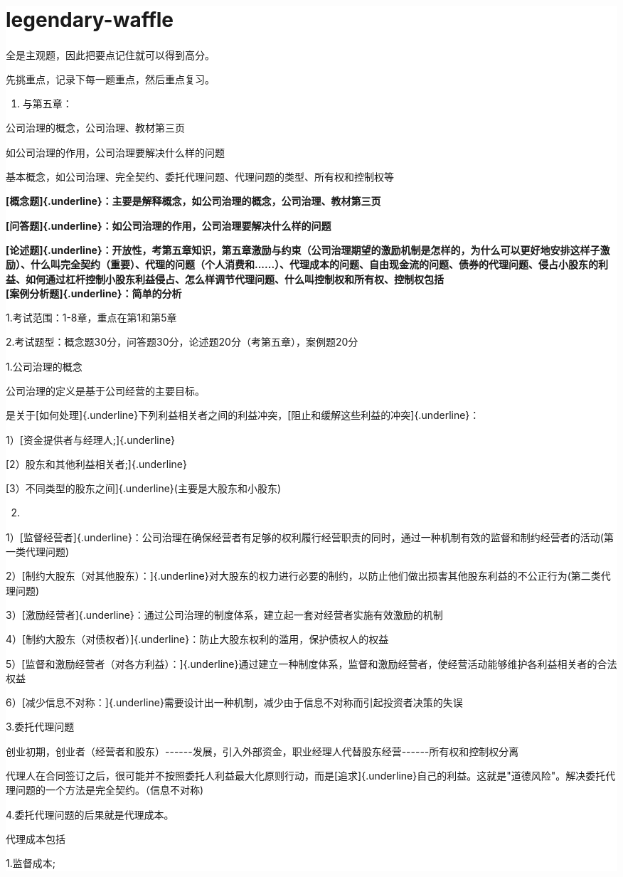 # legendary-waffle

全是主观题，因此把要点记住就可以得到高分。

先挑重点，记录下每一题重点，然后重点复习。

1.  与第五章：

公司治理的概念，公司治理、教材第三页

如公司治理的作用，公司治理要解决什么样的问题

基本概念，如公司治理、完全契约、委托代理问题、代理问题的类型、所有权和控制权等

**[概念题]{.underline}：主要是解释概念，如公司治理的概念，公司治理、教材第三页**

**[问答题]{.underline}：如公司治理的作用，公司治理要解决什么样的问题**

**[论述题]{.underline}：开放性，考第五章知识，第五章激励与约束（公司治理期望的激励机制是怎样的，为什么可以更好地安排这样子激励）、什么叫完全契约（重要）、代理的问题（个人消费和......）、代理成本的问题、自由现金流的问题、债券的代理问题、侵占小股东的利益、如何通过杠杆控制小股东利益侵占、怎么样调节代理问题、什么叫控制权和所有权、控制权包括\
[案例分析题]{.underline}：简单的分析**

1.考试范围：1-8章，重点在第1和第5章

2.考试题型：概念题30分，问答题30分，论述题20分（考第五章），案例题20分

1.公司治理的概念

公司治理的定义是基于公司经营的主要目标。

是关于[如何处理]{.underline}下列利益相关者之间的利益冲突，[阻止和缓解这些利益的冲突]{.underline}：

1）[资金提供者与经理人;]{.underline}

[2）股东和其他利益相关者;]{.underline}

[3）不同类型的股东之间]{.underline}(主要是大股东和小股东)

2.

1）[监督经营者]{.underline}：公司治理在确保经营者有足够的权利履行经营职责的同时，通过一种机制有效的监督和制约经营者的活动(第一类代理问题)

2）[制约大股东（对其他股东）：]{.underline}对大股东的权力进行必要的制约，以防止他们做出损害其他股东利益的不公正行为(第二类代理问题)

3）[激励经营者]{.underline}：通过公司治理的制度体系，建立起一套对经营者实施有效激励的机制

4）[制约大股东（对债权者）]{.underline}：防止大股东权利的滥用，保护债权人的权益

5）[监督和激励经营者（对各方利益）：]{.underline}通过建立一种制度体系，监督和激励经营者，使经营活动能够维护各利益相关者的合法权益

6）[减少信息不对称：]{.underline}需要设计出一种机制，减少由于信息不对称而引起投资者决策的失误

3.委托代理问题

创业初期，创业者（经营者和股东）------发展，引入外部资金，职业经理人代替股东经营------所有权和控制权分离

代理人在合同签订之后，很可能并不按照委托人利益最大化原则行动，而是[追求]{.underline}自己的利益。这就是"道德风险"。解决委托代理问题的一个方法是完全契约。（信息不对称)

4.委托代理问题的后果就是代理成本。

代理成本包括

1.监督成本;
